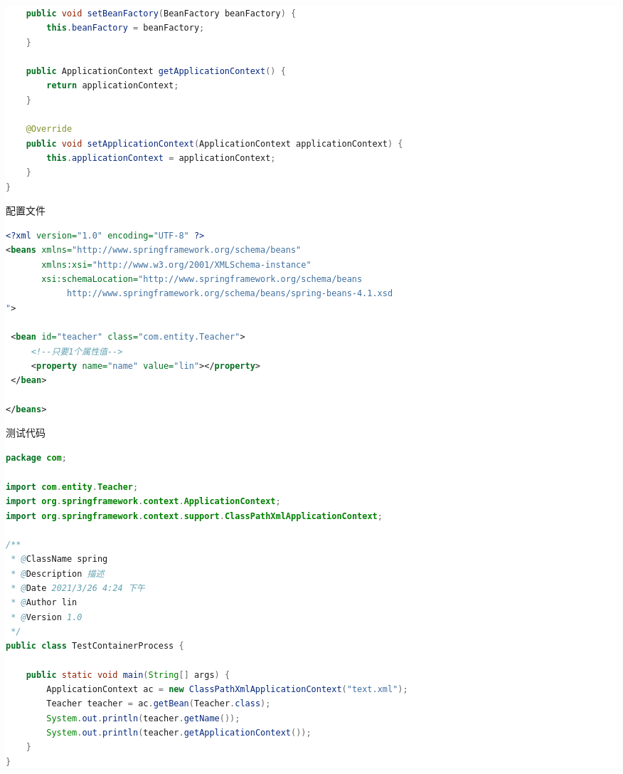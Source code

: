 ```java
	public void setBeanFactory(BeanFactory beanFactory) {
		this.beanFactory = beanFactory;
	}

	public ApplicationContext getApplicationContext() {
		return applicationContext;
	}

	@Override
	public void setApplicationContext(ApplicationContext applicationContext) {
		this.applicationContext = applicationContext;
	}
}

```

配置文件

```xml
<?xml version="1.0" encoding="UTF-8" ?>
<beans xmlns="http://www.springframework.org/schema/beans"
	   xmlns:xsi="http://www.w3.org/2001/XMLSchema-instance"
	   xsi:schemaLocation="http://www.springframework.org/schema/beans
            http://www.springframework.org/schema/beans/spring-beans-4.1.xsd
">

 <bean id="teacher" class="com.entity.Teacher">
	 <!--只要1个属性值-->
	 <property name="name" value="lin"></property>
 </bean>

</beans>
```

测试代码

```java
package com;

import com.entity.Teacher;
import org.springframework.context.ApplicationContext;
import org.springframework.context.support.ClassPathXmlApplicationContext;

/**
 * @ClassName spring
 * @Description 描述
 * @Date 2021/3/26 4:24 下午
 * @Author lin
 * @Version 1.0
 */
public class TestContainerProcess {

	public static void main(String[] args) {
		ApplicationContext ac = new ClassPathXmlApplicationContext("text.xml");
		Teacher teacher = ac.getBean(Teacher.class);
		System.out.println(teacher.getName());
		System.out.println(teacher.getApplicationContext());
	}
}

```
